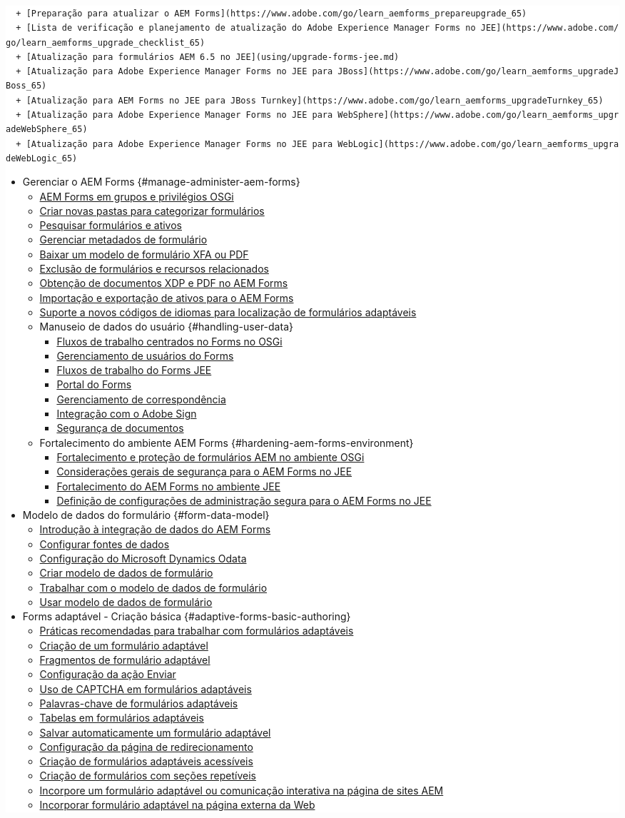       + [Preparação para atualizar o AEM Forms](https://www.adobe.com/go/learn_aemforms_prepareupgrade_65)
      + [Lista de verificação e planejamento de atualização do Adobe Experience Manager Forms no JEE](https://www.adobe.com/go/learn_aemforms_upgrade_checklist_65)
      + [Atualização para formulários AEM 6.5 no JEE](using/upgrade-forms-jee.md)
      + [Atualização para Adobe Experience Manager Forms no JEE para JBoss](https://www.adobe.com/go/learn_aemforms_upgradeJBoss_65)
      + [Atualização para AEM Forms no JEE para JBoss Turnkey](https://www.adobe.com/go/learn_aemforms_upgradeTurnkey_65)
      + [Atualização para Adobe Experience Manager Forms no JEE para WebSphere](https://www.adobe.com/go/learn_aemforms_upgradeWebSphere_65)
      + [Atualização para Adobe Experience Manager Forms no JEE para WebLogic](https://www.adobe.com/go/learn_aemforms_upgradeWebLogic_65)
+ Gerenciar o AEM Forms {#manage-administer-aem-forms}
   + [AEM Forms em grupos e privilégios OSGi](using/forms-groups-privileges-tasks.md)
   + [Criar novas pastas para categorizar formulários](using/creating-new-folders-categorize-forms.md)
   + [Pesquisar formulários e ativos](using/searching-forms-or-assets.md)
   + [Gerenciar metadados de formulário](using/manage-form-metadata.md)
   + [Baixar um modelo de formulário XFA ou PDF](using/download-xfa-or-pdf-form.md)
   + [Exclusão de formulários e recursos relacionados](using/deleting-forms-related-resources.md)
   + [Obtenção de documentos XDP e PDF no AEM Forms](using/get-xdp-pdf-documents-aem.md)
   + [Importação e exportação de ativos para o AEM Forms](using/import-export-forms-templates.md)
   + [Suporte a novos códigos de idiomas para localização de formulários adaptáveis](using/supporting-new-language-localization.md)
   + Manuseio de dados do usuário {#handling-user-data}
      + [Fluxos de trabalho centrados no Forms no OSGi](using/forms-workflow-osgi-handling-user-data.md)
      + [Gerenciamento de usuários do Forms](using/user-management-handling-user-data.md)
      + [Fluxos de trabalho do Forms JEE](using/forms-workflow-jee-handling-user-data.md)
      + [Portal do Forms](using/forms-portal-handling-user-data.md)
      + [Gerenciamento de correspondência](using/correspondence-management-handling-user-data.md)
      + [Integração com o Adobe Sign](/help/forms/using/integration-adobe-sign-handling-user-data.md)
      + [Segurança de documentos](/help/forms/using/document-security-handling-user-data.md)
   + Fortalecimento do ambiente AEM Forms {#hardening-aem-forms-environment}
      + [Fortalecimento e proteção de formulários AEM no ambiente OSGi](using/hardening-securing-aem-forms-environment.md)
      + [Considerações gerais de segurança para o AEM Forms no JEE](using/general-security-considerations.md)
      + [Fortalecimento do AEM Forms no ambiente JEE](using/hardening-aem-forms-jee-environment.md)
      + [Definição de configurações de administração segura para o AEM Forms no JEE](using/configuring-secure-administration-settings-aem.md)
+ Modelo de dados do formulário {#form-data-model}
   + [Introdução à integração de dados do AEM Forms](using/data-integration.md)
   + [Configurar fontes de dados](using/configure-data-sources.md)
   + [Configuração do Microsoft Dynamics Odata](using/ms-dynamics-odata-configuration.md)
   + [Criar modelo de dados de formulário](using/create-form-data-models.md)
   + [Trabalhar com o modelo de dados de formulário](using/work-with-form-data-model.md)
   + [Usar modelo de dados de formulário](using/using-form-data-model.md)
+ Forms adaptável - Criação básica {#adaptive-forms-basic-authoring}
   + [Práticas recomendadas para trabalhar com formulários adaptáveis](using/adaptive-forms-best-practices.md)
   + [Criação de um formulário adaptável](using/creating-adaptive-form.md)
   + [Fragmentos de formulário adaptável](using/adaptive-form-fragments.md)
   + [Configuração da ação Enviar](using/configuring-submit-actions.md)
   + [Uso de CAPTCHA em formulários adaptáveis](using/captcha-adaptive-forms.md)
   + [Palavras-chave de formulários adaptáveis](using/adaptive-forms-keywords.md)
   + [Tabelas em formulários adaptáveis](using/adaptive-forms-tables.md)
   + [Salvar automaticamente um formulário adaptável](using/auto-save-an-adaptive-form.md)
   + [Configuração da página de redirecionamento](using/configuring-redirect-page.md)
   + [Criação de formulários adaptáveis acessíveis](using/creating-accessible-adaptive-forms.md)
   + [Criação de formulários com seções repetíveis](using/creating-forms-repeatable-sections.md)
   + [Incorpore um formulário adaptável ou comunicação interativa na página de sites AEM](using/embed-adaptive-form-aem-sites.md)
   + [Incorporar formulário adaptável na página externa da Web](using/embed-adaptive-form-external-web-page.md)